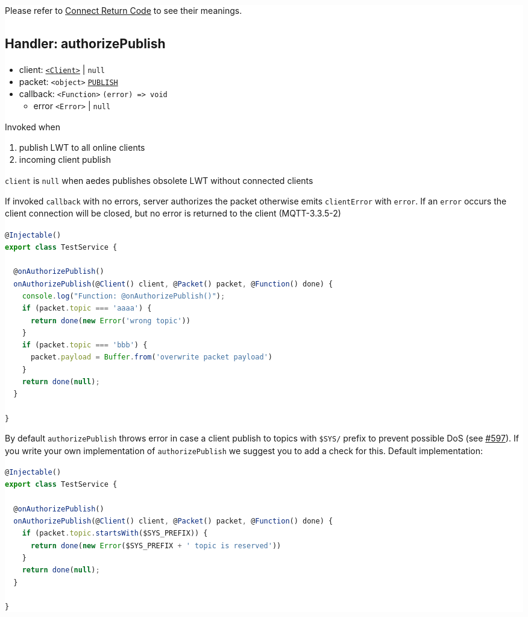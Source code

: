 Please refer to [Connect Return Code](http://docs.oasis-open.org/mqtt/mqtt/v3.1.1/os/mqtt-v3.1.1-os.html#_Table_3.1_-)
to see their meanings.

## Handler: authorizePublish

- client: [`<Client>`](./Client.md) | `null`
- packet: `<object>` [`PUBLISH`][PUBLISH]
- callback: `<Function>` `(error) => void`
    - error `<Error>` | `null`

Invoked when

1. publish LWT to all online clients
2. incoming client publish

`client` is `null` when aedes publishes obsolete LWT without connected clients

If invoked `callback` with no errors, server authorizes the packet otherwise emits `clientError` with `error`. If
an `error` occurs the client connection will be closed, but no error is returned to the client (MQTT-3.3.5-2)

```typescript
@Injectable()
export class TestService {

  @onAuthorizePublish()
  onAuthorizePublish(@Client() client, @Packet() packet, @Function() done) {
    console.log("Function: @onAuthorizePublish()");
    if (packet.topic === 'aaaa') {
      return done(new Error('wrong topic'))
    }
    if (packet.topic === 'bbb') {
      packet.payload = Buffer.from('overwrite packet payload')
    }
    return done(null);
  }

}
```

By default `authorizePublish` throws error in case a client publish to topics with `$SYS/` prefix to prevent possible
DoS (see [#597](https://github.com/moscajs/aedes/issues/597)). If you write your own implementation
of `authorizePublish` we suggest you to add a check for this. Default implementation:

```typescript
@Injectable()
export class TestService {

  @onAuthorizePublish()
  onAuthorizePublish(@Client() client, @Packet() packet, @Function() done) {
    if (packet.topic.startsWith($SYS_PREFIX)) {
      return done(new Error($SYS_PREFIX + ' topic is reserved'))
    }
    return done(null);
  }

}
```


[circleci-image]: https://img.shields.io/circleci/build/github/nestjs/nest/master?token=abc123def456
[circleci-url]: https://circleci.com/gh/nestjs/nest
[CONNECT]: https://github.com/mqttjs/mqtt-packet#connect
[CONNACK]: https://github.com/mqttjs/mqtt-packet#connack
[SUBSCRIBE]: https://github.com/mqttjs/mqtt-packet#subscribe
[PINGREQ]: https://github.com/mqttjs/mqtt-packet#pingreq
[PUBLISH]: https://github.com/mqttjs/mqtt-packet#publish
[PUBREL]: https://github.com/mqttjs/mqtt-packet#pubrel
